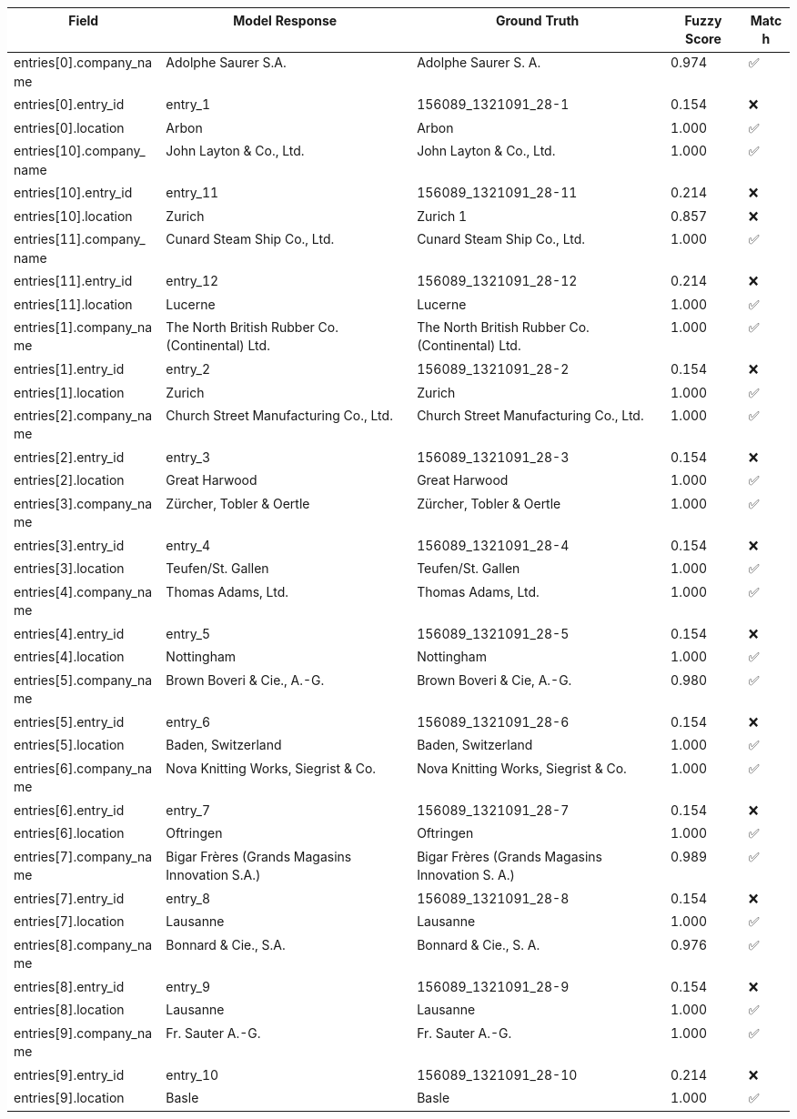 | Field | Model Response | Ground Truth | Fuzzy Score | Match |
|-------|----------------|--------------|-------------|-------|
| entries[0].company_name | Adolphe Saurer S.A. | Adolphe Saurer S. A. | 0.974 | ✅ |
| entries[0].entry_id | entry_1 | 156089_1321091_28-1 | 0.154 | ❌ |
| entries[0].location | Arbon | Arbon | 1.000 | ✅ |
| entries[10].company_name | John Layton & Co., Ltd. | John Layton & Co., Ltd. | 1.000 | ✅ |
| entries[10].entry_id | entry_11 | 156089_1321091_28-11 | 0.214 | ❌ |
| entries[10].location | Zurich | Zurich 1 | 0.857 | ❌ |
| entries[11].company_name | Cunard Steam Ship Co., Ltd. | Cunard Steam Ship Co., Ltd. | 1.000 | ✅ |
| entries[11].entry_id | entry_12 | 156089_1321091_28-12 | 0.214 | ❌ |
| entries[11].location | Lucerne | Lucerne | 1.000 | ✅ |
| entries[1].company_name | The North British Rubber Co. (Continental) Ltd. | The North British Rubber Co. (Continental) Ltd. | 1.000 | ✅ |
| entries[1].entry_id | entry_2 | 156089_1321091_28-2 | 0.154 | ❌ |
| entries[1].location | Zurich | Zurich | 1.000 | ✅ |
| entries[2].company_name | Church Street Manufacturing Co., Ltd. | Church Street Manufacturing Co., Ltd. | 1.000 | ✅ |
| entries[2].entry_id | entry_3 | 156089_1321091_28-3 | 0.154 | ❌ |
| entries[2].location | Great Harwood | Great Harwood | 1.000 | ✅ |
| entries[3].company_name | Zürcher, Tobler & Oertle | Zürcher, Tobler & Oertle | 1.000 | ✅ |
| entries[3].entry_id | entry_4 | 156089_1321091_28-4 | 0.154 | ❌ |
| entries[3].location | Teufen/St. Gallen | Teufen/St. Gallen | 1.000 | ✅ |
| entries[4].company_name | Thomas Adams, Ltd. | Thomas Adams, Ltd. | 1.000 | ✅ |
| entries[4].entry_id | entry_5 | 156089_1321091_28-5 | 0.154 | ❌ |
| entries[4].location | Nottingham | Nottingham | 1.000 | ✅ |
| entries[5].company_name | Brown Boveri & Cie., A.-G. | Brown Boveri & Cie, A.-G. | 0.980 | ✅ |
| entries[5].entry_id | entry_6 | 156089_1321091_28-6 | 0.154 | ❌ |
| entries[5].location | Baden, Switzerland | Baden, Switzerland | 1.000 | ✅ |
| entries[6].company_name | Nova Knitting Works, Siegrist & Co. | Nova Knitting Works, Siegrist & Co. | 1.000 | ✅ |
| entries[6].entry_id | entry_7 | 156089_1321091_28-7 | 0.154 | ❌ |
| entries[6].location | Oftringen | Oftringen | 1.000 | ✅ |
| entries[7].company_name | Bigar Frères (Grands Magasins Innovation S.A.) | Bigar Frères (Grands Magasins Innovation S. A.) | 0.989 | ✅ |
| entries[7].entry_id | entry_8 | 156089_1321091_28-8 | 0.154 | ❌ |
| entries[7].location | Lausanne | Lausanne | 1.000 | ✅ |
| entries[8].company_name | Bonnard & Cie., S.A. | Bonnard & Cie., S. A. | 0.976 | ✅ |
| entries[8].entry_id | entry_9 | 156089_1321091_28-9 | 0.154 | ❌ |
| entries[8].location | Lausanne | Lausanne | 1.000 | ✅ |
| entries[9].company_name | Fr. Sauter A.-G. | Fr. Sauter A.-G. | 1.000 | ✅ |
| entries[9].entry_id | entry_10 | 156089_1321091_28-10 | 0.214 | ❌ |
| entries[9].location | Basle | Basle | 1.000 | ✅ |